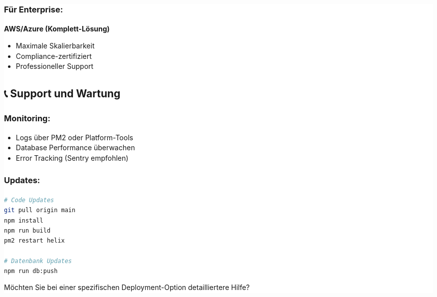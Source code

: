 ### Für Enterprise:
**AWS/Azure (Komplett-Lösung)**
- Maximale Skalierbarkeit
- Compliance-zertifiziert
- Professioneller Support

## 📞 Support und Wartung

### Monitoring:
- Logs über PM2 oder Platform-Tools
- Database Performance überwachen
- Error Tracking (Sentry empfohlen)

### Updates:
```bash
# Code Updates
git pull origin main
npm install
npm run build
pm2 restart helix

# Datenbank Updates
npm run db:push
```

Möchten Sie bei einer spezifischen Deployment-Option detailliertere Hilfe?